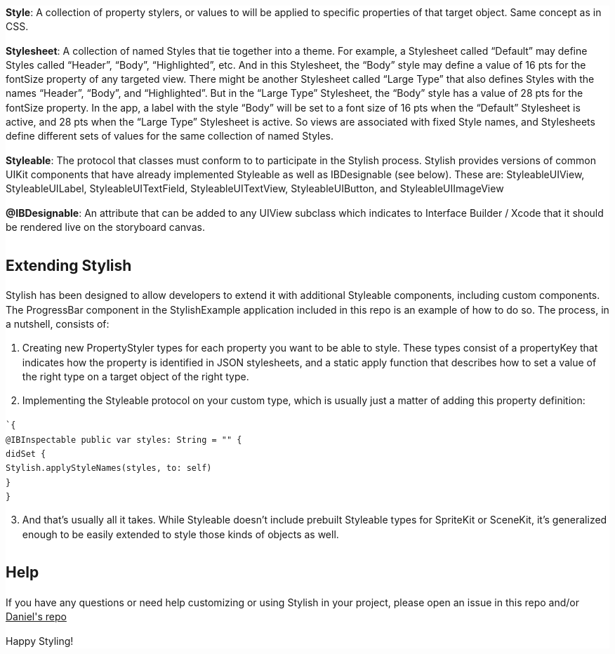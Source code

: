 **Style**: A collection of property stylers, or values to will be applied to specific properties of that target object. Same concept as in CSS.

**Stylesheet**: A collection of named Styles that tie together into a theme.  For example, a Stylesheet called “Default” may define Styles called “Header”, “Body”, “Highlighted”, etc. And in this Stylesheet, the “Body” style may define a value of 16 pts for the fontSize property of any targeted view. There might be another Stylesheet called “Large Type” that also defines Styles  with the names “Header”, “Body”, and “Highlighted”.  But in the “Large Type” Stylesheet, the “Body” style has a value of 28 pts for the fontSize property. In the app, a label with the style “Body” will be set to a font size of 16 pts when the “Default” Stylesheet is active, and 28 pts when the “Large Type” Stylesheet is active.  So views are associated with fixed Style names, and Stylesheets define different sets of values for the same collection of named Styles.

**Styleable**: The protocol that classes must conform to to participate in the Stylish process.  Stylish provides versions of common UIKit components that have already implemented Styleable as well as IBDesignable (see below). These are: StyleableUIView, StyleableUILabel, StyleableUITextField, StyleableUITextView, StyleableUIButton, and StyleableUIImageView

**@IBDesignable**: An attribute that can be added to any UIView subclass which indicates to Interface Builder / Xcode that it should be rendered live on the storyboard canvas.

## Extending Stylish

Stylish has been designed to allow developers to extend it with additional Styleable components, including custom components.  The ProgressBar component in the StylishExample application included in this repo is an example of how to do so.  The process, in a nutshell, consists of:

1. Creating new PropertyStyler types for each property you want to be able to style.  These types consist of a propertyKey that indicates how the property is identified in JSON stylesheets, and a static apply function that describes how to set a value of the right type on a target object of the right type.  

2. Implementing the Styleable protocol on your custom type, which is usually just a matter of adding this property definition:  

```
`{ 
@IBInspectable public var styles: String = "" {
didSet {
Stylish.applyStyleNames(styles, to: self)
}
}
```

3.  And that’s usually all it takes.  While Styleable doesn’t include prebuilt Styleable types for SpriteKit or SceneKit, it’s generalized enough to be easily extended to style those kinds of objects as well.

## Help

If you have any questions or need help customizing or using Stylish in your project, please open an issue in this repo and/or [Daniel's repo](https://github.com/daniel-hall/Stylish)


Happy Styling!


[image-1]:    Stylish.gif

